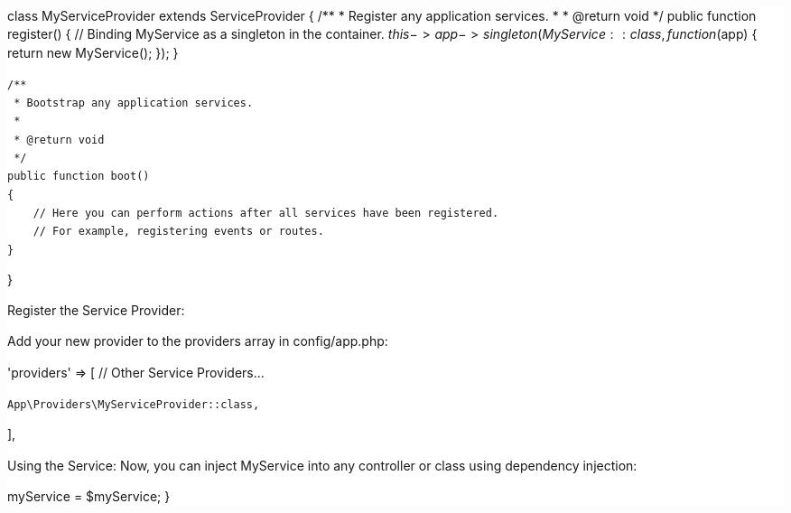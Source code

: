 class MyServiceProvider extends ServiceProvider
{
    /**
     * Register any application services.
     *
     * @return void
     */
    public function register()
    {
        // Binding MyService as a singleton in the container.
        $this->app->singleton(MyService::class, function ($app) {
            return new MyService();
        });
    }

    /**
     * Bootstrap any application services.
     *
     * @return void
     */
    public function boot()
    {
        // Here you can perform actions after all services have been registered.
        // For example, registering events or routes.
    }
}


Register the Service Provider:

Add your new provider to the providers array in config/app.php:

'providers' => [
    // Other Service Providers...

    App\Providers\MyServiceProvider::class,
],

Using the Service:
Now, you can inject MyService into any controller or class using dependency injection:

<?php

namespace App\Http\Controllers;

use App\Services\MyService;
use Illuminate\Http\Request;

class MyController extends Controller
{
    protected $myService;

    public function __construct(MyService $myService)
    {
        $this->myService = $myService;
    }
